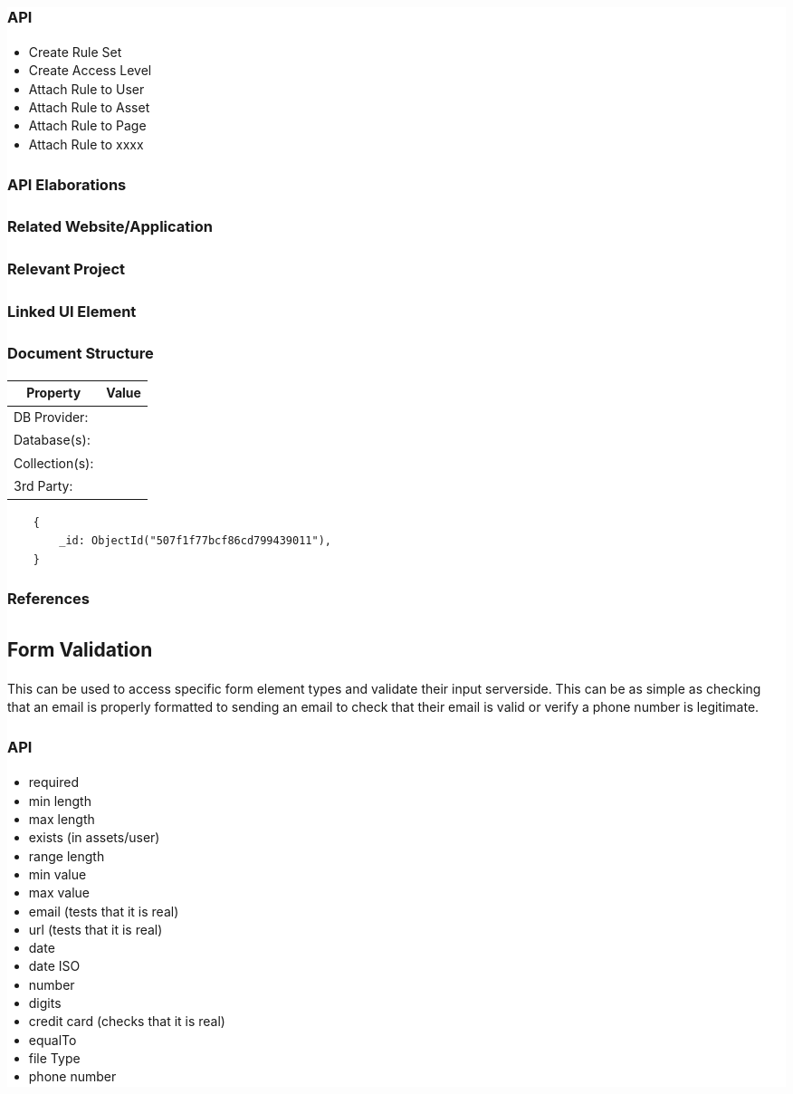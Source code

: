 ### API
* Create Rule Set
* Create Access Level
* Attach Rule to User
* Attach Rule to Asset
* Attach Rule to Page
* Attach Rule to xxxx

### API Elaborations

### Related Website/Application

### Relevant Project 



### Linked UI Element

### Document Structure

| Property | Value |
|----------|-------|
| DB Provider: |  |
| Database(s): |  |
| Collection(s): |  | 
| 3rd Party: |  |

		{ 
			_id: ObjectId("507f1f77bcf86cd799439011"),
		}


### References

## Form Validation 
This can be used to access specific form element types and validate their input serverside. This can be as simple as checking that an email is properly formatted to sending an email to check that their email is valid or verify a phone number is legitimate. 

### API
* required
* min length
* max length
* exists (in assets/user)
* range length
* min value
* max value
* email (tests that it is real)
* url (tests that it is real)
* date
* date ISO
* number
* digits
* credit card (checks that it is real)
* equalTo
* file Type
* phone number
